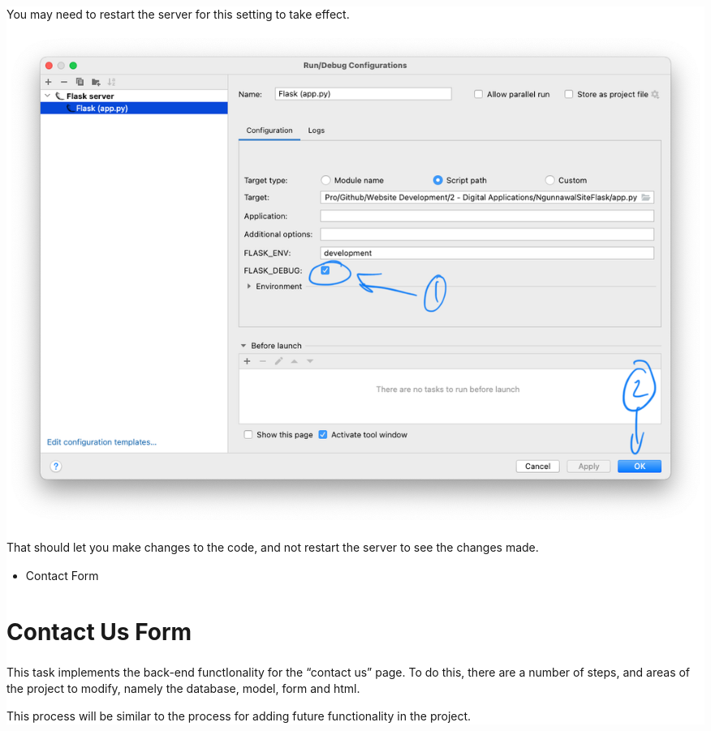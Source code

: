 You may need to restart the server for this setting to take effect.

</aside>

![Screen Shot 2022-06-21 at 10.21.30 pm.png](_images/Screen_Shot_2022-06-21_at_10.21.30_pm.png)

That should let you make changes to the code, and not restart the server to see the changes made.

- Contact Form


# Contact Us Form

This task implements the back-end functIonality for the “contact us” page. To do this, there are a number of steps, and areas of the project to modify, namely the database, model, form and html. 

This process will be similar to the process for adding future functionality in the project. 
